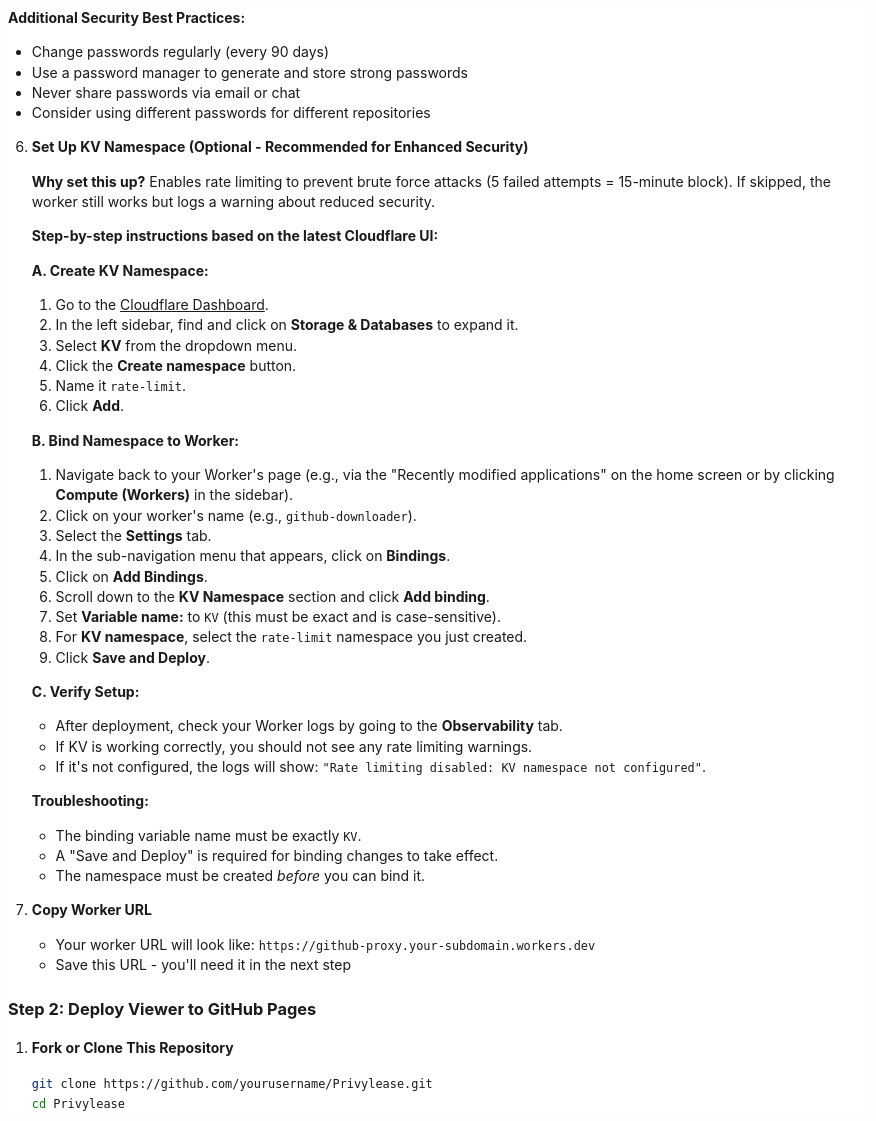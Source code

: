    **Additional Security Best Practices:**
   - Change passwords regularly (every 90 days)
   - Use a password manager to generate and store strong passwords
   - Never share passwords via email or chat
   - Consider using different passwords for different repositories

6. **Set Up KV Namespace (Optional - Recommended for Enhanced Security)**

   **Why set this up?** Enables rate limiting to prevent brute force attacks (5 failed attempts = 15-minute block). If skipped, the worker still works but logs a warning about reduced security.

   **Step-by-step instructions based on the latest Cloudflare UI:**

   **A. Create KV Namespace:**
   1. Go to the [Cloudflare Dashboard](https://dash.cloudflare.com/).
   2. In the left sidebar, find and click on **Storage & Databases** to expand it.
   3. Select **KV** from the dropdown menu.
   4. Click the **Create namespace** button.
   5. Name it `rate-limit`.
   6. Click **Add**.

   **B. Bind Namespace to Worker:**
   1. Navigate back to your Worker's page (e.g., via the "Recently modified applications" on the home screen or by clicking **Compute (Workers)** in the sidebar).
   2. Click on your worker's name (e.g., `github-downloader`).
   3. Select the **Settings** tab.
   4. In the sub-navigation menu that appears, click on **Bindings**.
   5. Click on **Add Bindings**.
   6. Scroll down to the **KV Namespace** section and click **Add binding**.
   7. Set **Variable name:** to `KV` (this must be exact and is case-sensitive).
   8. For **KV namespace**, select the `rate-limit` namespace you just created.
   9. Click **Save and Deploy**.

   **C. Verify Setup:**
   - After deployment, check your Worker logs by going to the **Observability** tab.
   - If KV is working correctly, you should not see any rate limiting warnings.
   - If it's not configured, the logs will show: `"Rate limiting disabled: KV namespace not configured"`.

   **Troubleshooting:**
   - The binding variable name must be exactly `KV`.
   - A "Save and Deploy" is required for binding changes to take effect.
   - The namespace must be created *before* you can bind it.

7. **Copy Worker URL**
   - Your worker URL will look like: `https://github-proxy.your-subdomain.workers.dev`
   - Save this URL - you'll need it in the next step

### Step 2: Deploy Viewer to GitHub Pages

1. **Fork or Clone This Repository**
   ```bash
   git clone https://github.com/yourusername/Privylease.git
   cd Privylease
   ```
